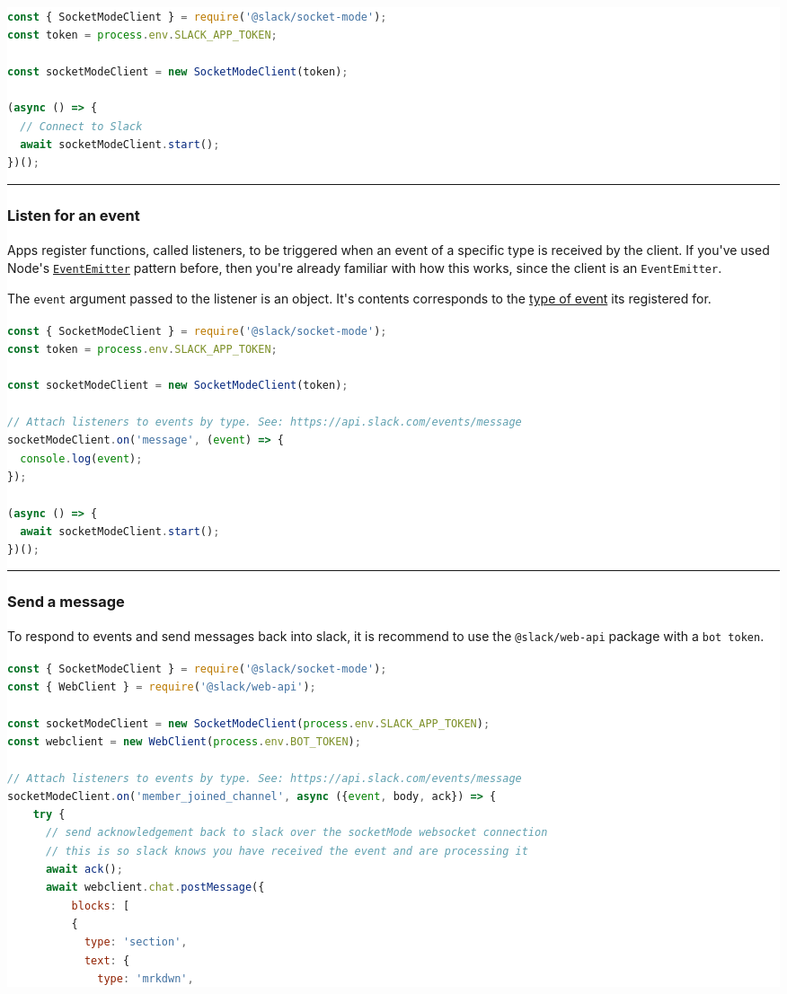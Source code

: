 ```javascript
const { SocketModeClient } = require('@slack/socket-mode');
const token = process.env.SLACK_APP_TOKEN;

const socketModeClient = new SocketModeClient(token);

(async () => {
  // Connect to Slack
  await socketModeClient.start();
})();
```
---

### Listen for an event

Apps register functions, called listeners, to be triggered when an event of a specific type is received by the client.
If you've used Node's [`EventEmitter`](https://nodejs.org/api/events.html#events_class_eventemitter) pattern
before, then you're already familiar with how this works, since the client is an `EventEmitter`.

The `event` argument passed to the listener is an object. It's contents corresponds to the [type of
event](https://api.slack.com/events) its registered for.

```javascript
const { SocketModeClient } = require('@slack/socket-mode');
const token = process.env.SLACK_APP_TOKEN;

const socketModeClient = new SocketModeClient(token);

// Attach listeners to events by type. See: https://api.slack.com/events/message
socketModeClient.on('message', (event) => {
  console.log(event);
});

(async () => {
  await socketModeClient.start();
})();
```

---

### Send a message

To respond to events and send messages back into slack, it is recommend to use the `@slack/web-api` package with a `bot token`.

```javascript
const { SocketModeClient } = require('@slack/socket-mode');
const { WebClient } = require('@slack/web-api');

const socketModeClient = new SocketModeClient(process.env.SLACK_APP_TOKEN);
const webclient = new WebClient(process.env.BOT_TOKEN);

// Attach listeners to events by type. See: https://api.slack.com/events/message
socketModeClient.on('member_joined_channel', async ({event, body, ack}) => {
    try {
      // send acknowledgement back to slack over the socketMode websocket connection
      // this is so slack knows you have received the event and are processing it
      await ack();
      await webclient.chat.postMessage({
          blocks: [
          {
            type: 'section',
            text: {
              type: 'mrkdwn',
```